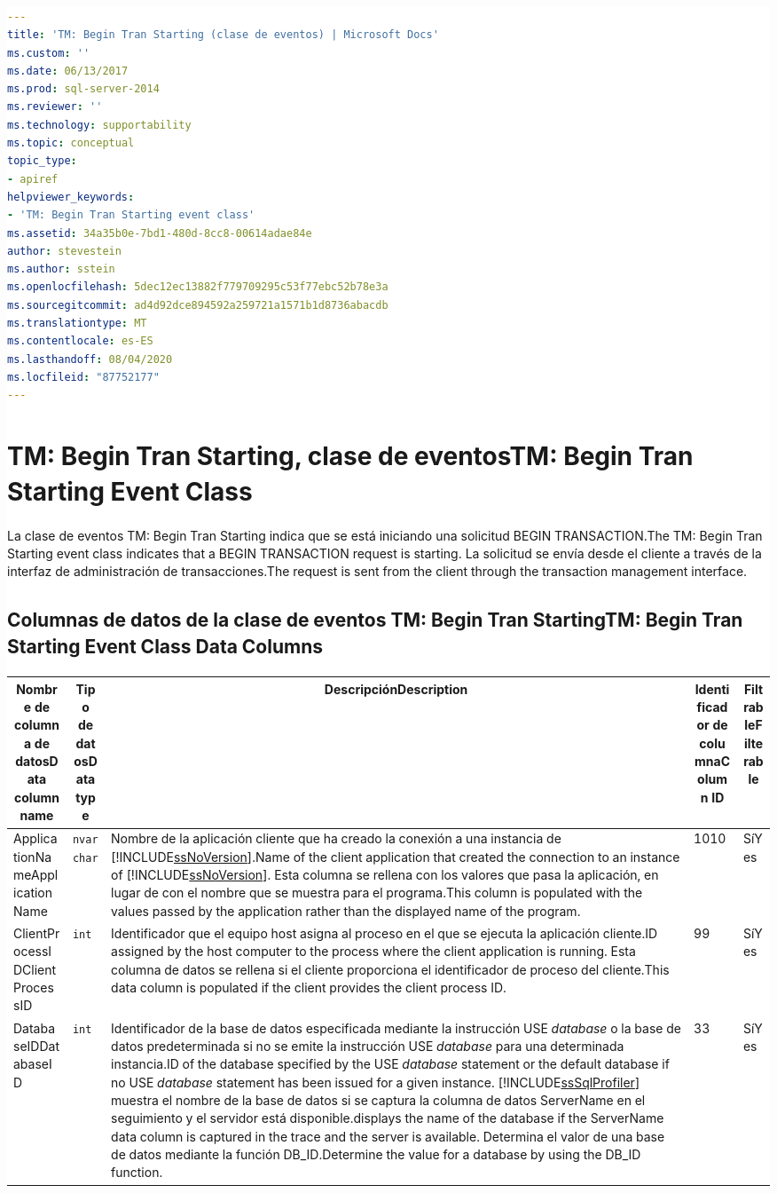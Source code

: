 ```yaml
---
title: 'TM: Begin Tran Starting (clase de eventos) | Microsoft Docs'
ms.custom: ''
ms.date: 06/13/2017
ms.prod: sql-server-2014
ms.reviewer: ''
ms.technology: supportability
ms.topic: conceptual
topic_type:
- apiref
helpviewer_keywords:
- 'TM: Begin Tran Starting event class'
ms.assetid: 34a35b0e-7bd1-480d-8cc8-00614adae84e
author: stevestein
ms.author: sstein
ms.openlocfilehash: 5dec12ec13882f779709295c53f77ebc52b78e3a
ms.sourcegitcommit: ad4d92dce894592a259721a1571b1d8736abacdb
ms.translationtype: MT
ms.contentlocale: es-ES
ms.lasthandoff: 08/04/2020
ms.locfileid: "87752177"
---
```

# <a name="tm-begin-tran-starting-event-class"></a><span data-ttu-id="10937-102">TM: Begin Tran Starting, clase de eventos</span><span class="sxs-lookup"><span data-stu-id="10937-102">TM: Begin Tran Starting Event Class</span></span>
  <span data-ttu-id="10937-103">La clase de eventos TM: Begin Tran Starting indica que se está iniciando una solicitud BEGIN TRANSACTION.</span><span class="sxs-lookup"><span data-stu-id="10937-103">The TM: Begin Tran Starting event class indicates that a BEGIN TRANSACTION request is starting.</span></span> <span data-ttu-id="10937-104">La solicitud se envía desde el cliente a través de la interfaz de administración de transacciones.</span><span class="sxs-lookup"><span data-stu-id="10937-104">The request is sent from the client through the transaction management interface.</span></span>  
  
## <a name="tm-begin-tran-starting-event-class-data-columns"></a><span data-ttu-id="10937-105">Columnas de datos de la clase de eventos TM: Begin Tran Starting</span><span class="sxs-lookup"><span data-stu-id="10937-105">TM: Begin Tran Starting Event Class Data Columns</span></span>  
  
|<span data-ttu-id="10937-106">Nombre de columna de datos</span><span class="sxs-lookup"><span data-stu-id="10937-106">Data column name</span></span>|<span data-ttu-id="10937-107">Tipo de datos</span><span class="sxs-lookup"><span data-stu-id="10937-107">Data type</span></span>|<span data-ttu-id="10937-108">Descripción</span><span class="sxs-lookup"><span data-stu-id="10937-108">Description</span></span>|<span data-ttu-id="10937-109">Identificador de columna</span><span class="sxs-lookup"><span data-stu-id="10937-109">Column ID</span></span>|<span data-ttu-id="10937-110">Filtrable</span><span class="sxs-lookup"><span data-stu-id="10937-110">Filterable</span></span>|  
|----------------------|---------------|-----------------|---------------|----------------|  
|<span data-ttu-id="10937-111">ApplicationName</span><span class="sxs-lookup"><span data-stu-id="10937-111">ApplicationName</span></span>|`nvarchar`|<span data-ttu-id="10937-112">Nombre de la aplicación cliente que ha creado la conexión a una instancia de [!INCLUDE[ssNoVersion](../../includes/ssnoversion-md.md)].</span><span class="sxs-lookup"><span data-stu-id="10937-112">Name of the client application that created the connection to an instance of [!INCLUDE[ssNoVersion](../../includes/ssnoversion-md.md)].</span></span> <span data-ttu-id="10937-113">Esta columna se rellena con los valores que pasa la aplicación, en lugar de con el nombre que se muestra para el programa.</span><span class="sxs-lookup"><span data-stu-id="10937-113">This column is populated with the values passed by the application rather than the displayed name of the program.</span></span>|<span data-ttu-id="10937-114">10</span><span class="sxs-lookup"><span data-stu-id="10937-114">10</span></span>|<span data-ttu-id="10937-115">Sí</span><span class="sxs-lookup"><span data-stu-id="10937-115">Yes</span></span>|  
|<span data-ttu-id="10937-116">ClientProcessID</span><span class="sxs-lookup"><span data-stu-id="10937-116">ClientProcessID</span></span>|`int`|<span data-ttu-id="10937-117">Identificador que el equipo host asigna al proceso en el que se ejecuta la aplicación cliente.</span><span class="sxs-lookup"><span data-stu-id="10937-117">ID assigned by the host computer to the process where the client application is running.</span></span> <span data-ttu-id="10937-118">Esta columna de datos se rellena si el cliente proporciona el identificador de proceso del cliente.</span><span class="sxs-lookup"><span data-stu-id="10937-118">This data column is populated if the client provides the client process ID.</span></span>|<span data-ttu-id="10937-119">9</span><span class="sxs-lookup"><span data-stu-id="10937-119">9</span></span>|<span data-ttu-id="10937-120">Sí</span><span class="sxs-lookup"><span data-stu-id="10937-120">Yes</span></span>|  
|<span data-ttu-id="10937-121">DatabaseID</span><span class="sxs-lookup"><span data-stu-id="10937-121">DatabaseID</span></span>|`int`|<span data-ttu-id="10937-122">Identificador de la base de datos especificada mediante la instrucción USE *database* o la base de datos predeterminada si no se emite la instrucción USE *database* para una determinada instancia.</span><span class="sxs-lookup"><span data-stu-id="10937-122">ID of the database specified by the USE *database* statement or the default database if no USE *database* statement has been issued for a given instance.</span></span> [!INCLUDE[ssSqlProfiler](../../includes/sssqlprofiler-md.md)] <span data-ttu-id="10937-123">muestra el nombre de la base de datos si se captura la columna de datos ServerName en el seguimiento y el servidor está disponible.</span><span class="sxs-lookup"><span data-stu-id="10937-123">displays the name of the database if the ServerName data column is captured in the trace and the server is available.</span></span> <span data-ttu-id="10937-124">Determina el valor de una base de datos mediante la función DB_ID.</span><span class="sxs-lookup"><span data-stu-id="10937-124">Determine the value for a database by using the DB_ID function.</span></span>|<span data-ttu-id="10937-125">3</span><span class="sxs-lookup"><span data-stu-id="10937-125">3</span></span>|<span data-ttu-id="10937-126">Sí</span><span class="sxs-lookup"><span data-stu-id="10937-126">Yes</span></span>|  
